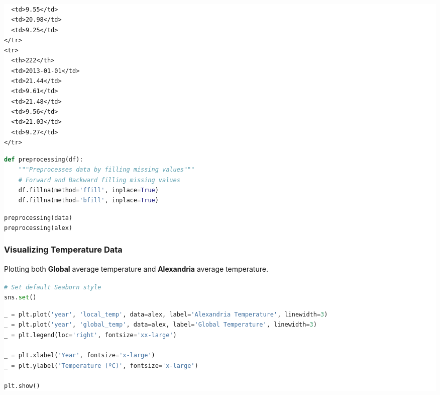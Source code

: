       <td>9.55</td>
      <td>20.98</td>
      <td>9.25</td>
    </tr>
    <tr>
      <th>222</th>
      <td>2013-01-01</td>
      <td>21.44</td>
      <td>9.61</td>
      <td>21.48</td>
      <td>9.56</td>
      <td>21.03</td>
      <td>9.27</td>
    </tr>
  </tbody>
</table>
</div>




```python
def preprocessing(df):
    """Preprocesses data by filling missing values"""
    # Forward and Backward filling missing values
    df.fillna(method='ffill', inplace=True)
    df.fillna(method='bfill', inplace=True)
```


```python
preprocessing(data)
preprocessing(alex)
```

### Visualizing Temperature Data
Plotting both **Global** average temperature and **Alexandria** average temperature.


```python
# Set default Seaborn style
sns.set()
```


```python
_ = plt.plot('year', 'local_temp', data=alex, label='Alexandria Temperature', linewidth=3)
_ = plt.plot('year', 'global_temp', data=alex, label='Global Temperature', linewidth=3)
_ = plt.legend(loc='right', fontsize='xx-large')

_ = plt.xlabel('Year', fontsize='x-large')
_ = plt.ylabel('Temperature (ºC)', fontsize='x-large')

plt.show()
```

